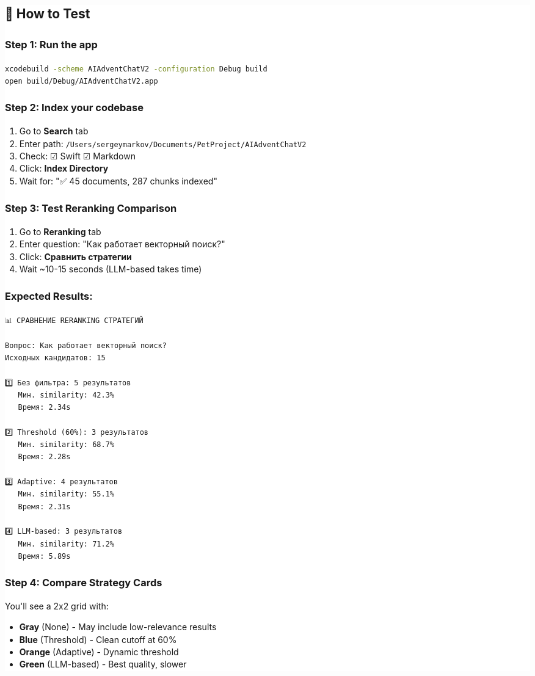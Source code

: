
## 🧪 How to Test

### Step 1: Run the app
```bash
xcodebuild -scheme AIAdventChatV2 -configuration Debug build
open build/Debug/AIAdventChatV2.app
```

### Step 2: Index your codebase
1. Go to **Search** tab
2. Enter path: `/Users/sergeymarkov/Documents/PetProject/AIAdventChatV2`
3. Check: ☑ Swift ☑ Markdown
4. Click: **Index Directory**
5. Wait for: "✅ 45 documents, 287 chunks indexed"

### Step 3: Test Reranking Comparison
1. Go to **Reranking** tab
2. Enter question: "Как работает векторный поиск?"
3. Click: **Сравнить стратегии**
4. Wait ~10-15 seconds (LLM-based takes time)

### Expected Results:
```
📊 СРАВНЕНИЕ RERANKING СТРАТЕГИЙ

Вопрос: Как работает векторный поиск?
Исходных кандидатов: 15

1️⃣ Без фильтра: 5 результатов
   Мин. similarity: 42.3%
   Время: 2.34s

2️⃣ Threshold (60%): 3 результатов
   Мин. similarity: 68.7%
   Время: 2.28s

3️⃣ Adaptive: 4 результатов
   Мин. similarity: 55.1%
   Время: 2.31s

4️⃣ LLM-based: 3 результатов
   Мин. similarity: 71.2%
   Время: 5.89s
```

### Step 4: Compare Strategy Cards
You'll see a 2x2 grid with:
- **Gray** (None) - May include low-relevance results
- **Blue** (Threshold) - Clean cutoff at 60%
- **Orange** (Adaptive) - Dynamic threshold
- **Green** (LLM-based) - Best quality, slower
